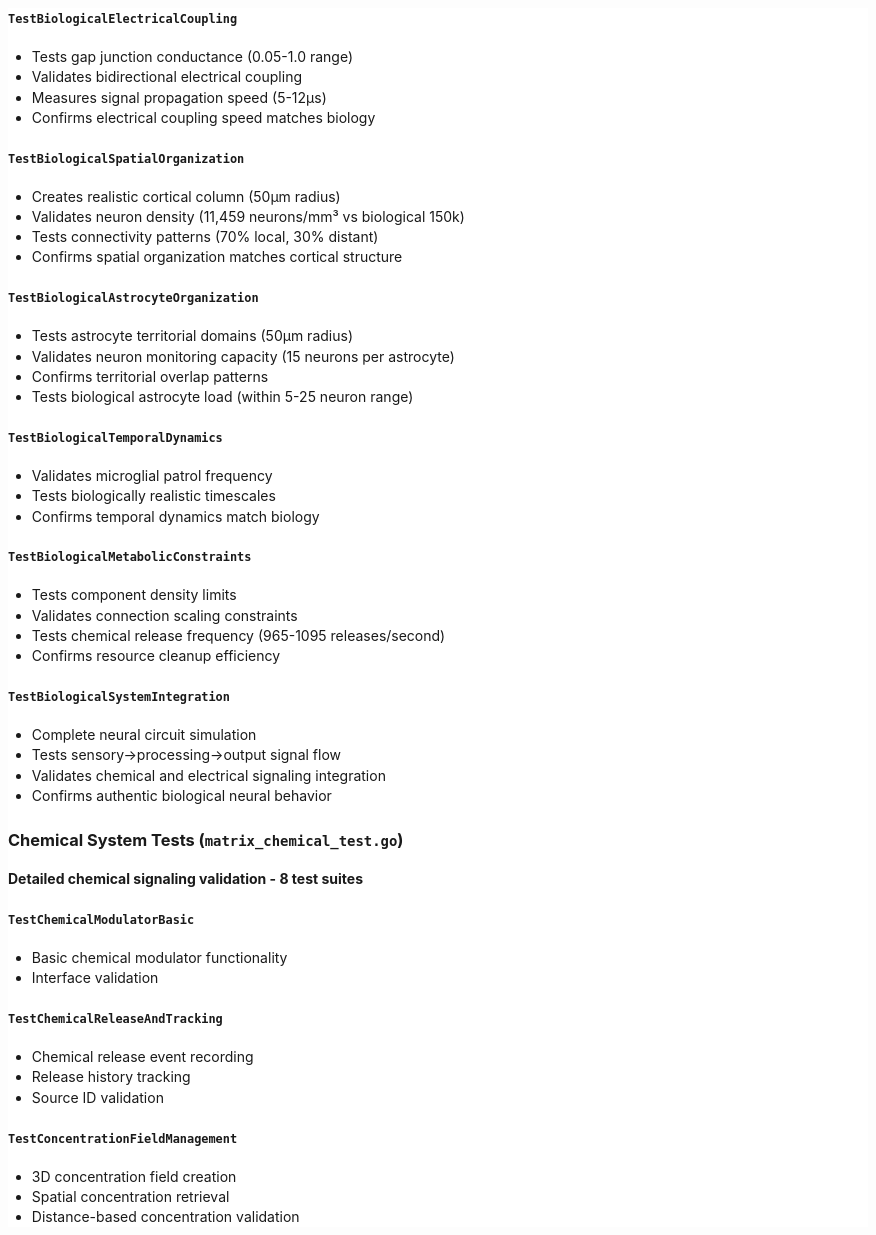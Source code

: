 #### `TestBiologicalElectricalCoupling`
- Tests gap junction conductance (0.05-1.0 range)
- Validates bidirectional electrical coupling
- Measures signal propagation speed (5-12μs)
- Confirms electrical coupling speed matches biology

#### `TestBiologicalSpatialOrganization`
- Creates realistic cortical column (50μm radius)
- Validates neuron density (11,459 neurons/mm³ vs biological 150k)
- Tests connectivity patterns (70% local, 30% distant)
- Confirms spatial organization matches cortical structure

#### `TestBiologicalAstrocyteOrganization`
- Tests astrocyte territorial domains (50μm radius)
- Validates neuron monitoring capacity (15 neurons per astrocyte)
- Confirms territorial overlap patterns
- Tests biological astrocyte load (within 5-25 neuron range)

#### `TestBiologicalTemporalDynamics`
- Validates microglial patrol frequency
- Tests biologically realistic timescales
- Confirms temporal dynamics match biology

#### `TestBiologicalMetabolicConstraints`
- Tests component density limits
- Validates connection scaling constraints
- Tests chemical release frequency (965-1095 releases/second)
- Confirms resource cleanup efficiency

#### `TestBiologicalSystemIntegration`
- Complete neural circuit simulation
- Tests sensory→processing→output signal flow
- Validates chemical and electrical signaling integration
- Confirms authentic biological neural behavior

### Chemical System Tests (`matrix_chemical_test.go`)
**Detailed chemical signaling validation - 8 test suites**

#### `TestChemicalModulatorBasic`
- Basic chemical modulator functionality
- Interface validation

#### `TestChemicalReleaseAndTracking`
- Chemical release event recording
- Release history tracking
- Source ID validation

#### `TestConcentrationFieldManagement`
- 3D concentration field creation
- Spatial concentration retrieval
- Distance-based concentration validation
